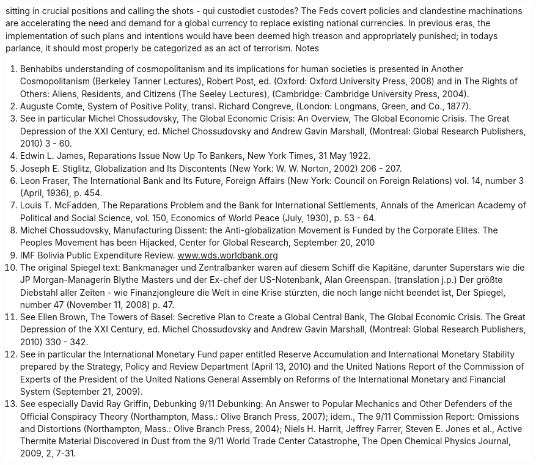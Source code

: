 sitting in crucial positions and calling the shots - qui custodiet custodes?
The Feds covert policies and clandestine machinations are accelerating
the need and demand for a global currency to replace existing national
currencies.
In previous eras, the implementation of such
plans and intentions would have been deemed high treason and appropriately
punished; in todays parlance, it should most properly be categorized as an
act of terrorism.
Notes
1) Benhabibs understanding of
cosmopolitanism and its implications for human societies is presented in
Another Cosmopolitanism (Berkeley Tanner Lectures), Robert Post, ed.
(Oxford: Oxford University Press, 2008) and in The Rights of Others:
Aliens, Residents, and Citizens (The Seeley Lectures), (Cambridge:
Cambridge University Press, 2004).
2) Auguste Comte, System of Positive Polity, transl. Richard Congreve,
(London: Longmans, Green, and Co., 1877).
3) See in particular Michel Chossudovsky, The Global Economic Crisis:
An Overview, The Global Economic Crisis. The Great Depression of the
XXI Century, ed. Michel Chossudovsky and Andrew Gavin Marshall,
(Montreal: Global Research Publishers, 2010) 3 - 60.
4) Edwin L. James, Reparations Issue Now Up To Bankers, New York
Times, 31 May 1922.
5) Joseph E. Stiglitz, Globalization and Its Discontents (New York: W.
W. Norton, 2002) 206 - 207.
6) Leon Fraser, The International Bank and Its Future, Foreign Affairs
(New York: Council on Foreign Relations) vol. 14, number 3 (April,
1936), p. 454.
7) Louis T. McFadden, The Reparations Problem and the Bank for
International Settlements, Annals of the American Academy of Political
and Social Science, vol. 150, Economics of World Peace (July, 1930), p.
53 - 64.
8) Michel Chossudovsky, Manufacturing Dissent: the Anti-globalization
Movement is Funded by the Corporate Elites. The Peoples Movement has
been Hijacked, Center for Global Research, September 20,
2010
9) IMF Bolivia Public Expenditure Review.
www.wds.worldbank.org
10) The original Spiegel text: Bankmanager und Zentralbanker waren auf
diesem Schiff die Kapitäne, darunter Superstars wie die JP Morgan-Managerin
Blythe Masters und der Ex-chef der US-Notenbank, Alan Greenspan.
(translation j.p.) Der größte Diebstahl aller Zeiten - wie
Finanzjongleure die Welt in eine Krise stürzten, die noch lange nicht
beendet ist, Der Spiegel, number 47 (November 11, 2008) p. 47.
11) See Ellen Brown, The Towers of Basel: Secretive Plan to Create a
Global Central Bank, The Global Economic Crisis. The Great Depression
of the XXI Century, ed. Michel Chossudovsky and Andrew Gavin Marshall,
(Montreal: Global Research Publishers, 2010) 330 - 342.
12) See in particular the International Monetary Fund paper entitled
Reserve Accumulation and International Monetary Stability prepared by
the Strategy, Policy and Review Department (April 13, 2010) and the
United Nations Report of the Commission of Experts of the President of
the United Nations General Assembly on Reforms of the International
Monetary and Financial System (September 21, 2009).
13) See especially David Ray Griffin, Debunking 9/11 Debunking: An
Answer to Popular Mechanics and Other Defenders of the Official
Conspiracy Theory (Northampton, Mass.: Olive Branch Press, 2007); idem.,
The 9/11 Commission Report: Omissions and Distortions (Northampton,
Mass.: Olive Branch Press, 2004); Niels H. Harrit, Jeffrey Farrer,
Steven E. Jones et al., Active Thermite Material Discovered in Dust
from the 9/11 World Trade Center Catastrophe, The Open Chemical Physics
Journal, 2009, 2, 7-31.
